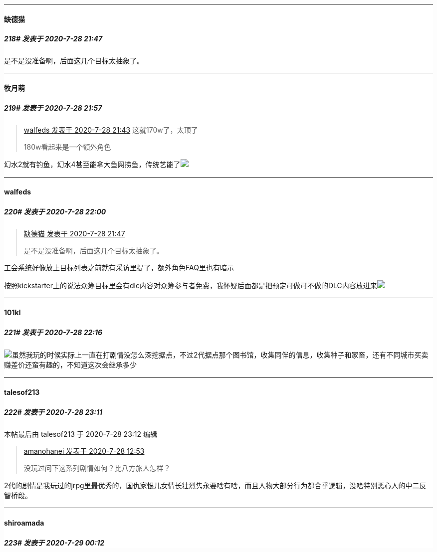 *****

####  缺德猫  
##### 218#       发表于 2020-7-28 21:47

是不是没准备啊，后面这几个目标太抽象了。

*****

####  牧月萌  
##### 219#       发表于 2020-7-28 21:57

<blockquote><a href="httphttps://bbs.saraba1st.com/2b/forum.php?mod=redirect&amp;goto=findpost&amp;pid=48243066&amp;ptid=1951168" target="_blank">walfeds 发表于 2020-7-28 21:43</a>
这就170w了，太顶了

180w看起来是一个额外角色</blockquote>
幻水2就有钓鱼，幻水4甚至能拿大鱼网捞鱼，传统艺能了<img src="https://static.saraba1st.com/image/smiley/face2017/049.png" referrerpolicy="no-referrer">

*****

####  walfeds  
##### 220#       发表于 2020-7-28 22:00

<blockquote><a href="httphttps://bbs.saraba1st.com/2b/forum.php?mod=redirect&amp;goto=findpost&amp;pid=48243109&amp;ptid=1951168" target="_blank">缺德猫 发表于 2020-7-28 21:47</a>

是不是没准备啊，后面这几个目标太抽象了。</blockquote>
工会系统好像放上目标列表之前就有采访里提了，额外角色FAQ里也有暗示

按照kickstarter上的说法众筹目标里会有dlc内容对众筹参与者免费，我怀疑后面都是把预定可做可不做的DLC内容放进来<img src="https://static.saraba1st.com/image/smiley/face2017/067.png" referrerpolicy="no-referrer">

*****

####  101kl  
##### 221#       发表于 2020-7-28 22:16

<img src="https://static.saraba1st.com/image/smiley/face2017/066.png" referrerpolicy="no-referrer">虽然我玩的时候实际上一直在打剧情没怎么深挖据点，不过2代据点那个图书馆，收集同伴的信息，收集种子和家畜，还有不同城市买卖赚差价还蛮有趣的，不知道这次会继承多少

*****

####  talesof213  
##### 222#       发表于 2020-7-28 23:11

 本帖最后由 talesof213 于 2020-7-28 23:12 编辑 
<blockquote><a href="httphttps://bbs.saraba1st.com/2b/forum.php?mod=redirect&amp;goto=findpost&amp;pid=48238158&amp;ptid=1951168" target="_blank">amanohanei 发表于 2020-7-28 12:53</a>

没玩过问下这系列剧情如何？比八方旅人怎样？</blockquote>
2代的剧情是我玩过的jrpg里最优秀的，国仇家恨儿女情长壮烈隽永要啥有啥，而且人物大部分行为都合乎逻辑，没啥特别恶心人的中二反智桥段。

*****

####  shiroamada  
##### 223#       发表于 2020-7-29 00:12

